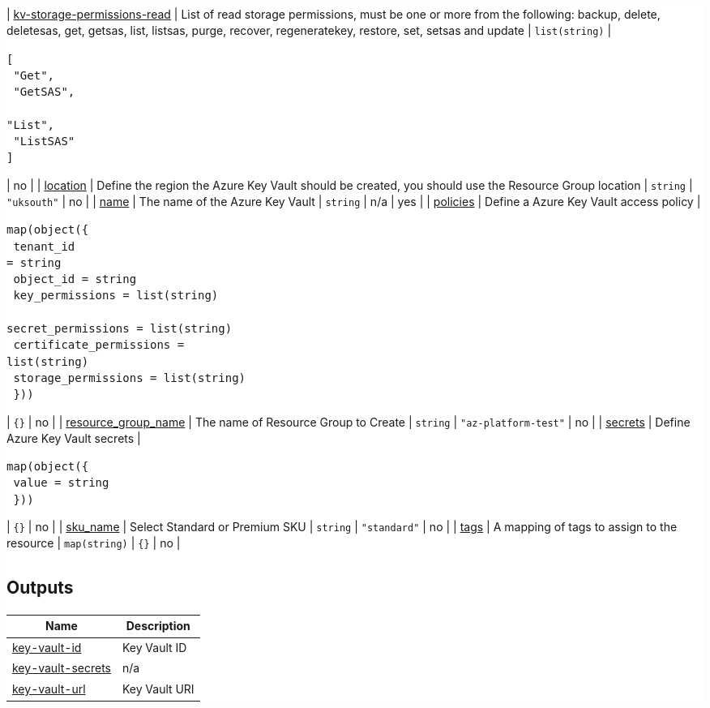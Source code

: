 | <a name="input_kv-storage-permissions-read"></a> [kv-storage-permissions-read](#input\_kv-storage-permissions-read) | List of read storage permissions, must be one or more from the following: backup, delete, deletesas, get, getsas, list, listsas, purge, recover, regeneratekey, restore, set, setsas and update | `list(string)` | <pre>[<br>  "Get",<br>  "GetSAS",<br>  "List",<br>  "ListSAS"<br>]</pre> | no |
| <a name="input_location"></a> [location](#input\_location) | Define the region the Azure Key Vault should be created, you should use the Resource Group location | `string` | `"uksouth"` | no |
| <a name="input_name"></a> [name](#input\_name) | The name of the Azure Key Vault | `string` | n/a | yes |
| <a name="input_policies"></a> [policies](#input\_policies) | Define a Azure Key Vault access policy | <pre>map(object({<br>    tenant_id               = string<br>    object_id               = string<br>    key_permissions         = list(string)<br>    secret_permissions      = list(string)<br>    certificate_permissions = list(string)<br>    storage_permissions     = list(string)<br>  }))</pre> | `{}` | no |
| <a name="input_resource_group_name"></a> [resource\_group\_name](#input\_resource\_group\_name) | The name of Resource Group to Create | `string` | `"az-platform-test"` | no |
| <a name="input_secrets"></a> [secrets](#input\_secrets) | Define Azure Key Vault secrets | <pre>map(object({<br>    value = string<br>  }))</pre> | `{}` | no |
| <a name="input_sku_name"></a> [sku\_name](#input\_sku\_name) | Select Standard or Premium SKU | `string` | `"standard"` | no |
| <a name="input_tags"></a> [tags](#input\_tags) | A mapping of tags to assign to the resource | `map(string)` | `{}` | no |

## Outputs

| Name | Description |
|------|-------------|
| <a name="output_key-vault-id"></a> [key-vault-id](#output\_key-vault-id) | Key Vault ID |
| <a name="output_key-vault-secrets"></a> [key-vault-secrets](#output\_key-vault-secrets) | n/a |
| <a name="output_key-vault-url"></a> [key-vault-url](#output\_key-vault-url) | Key Vault URI |
